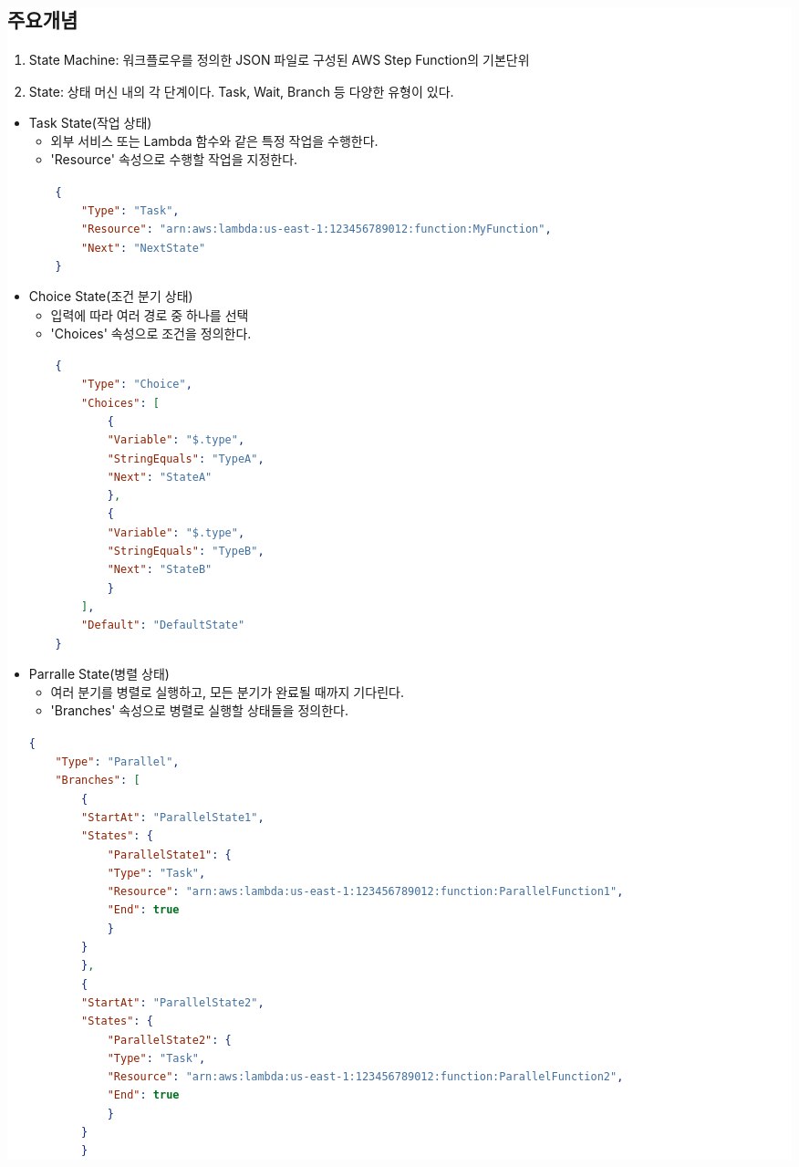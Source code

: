 ## 주요개념
1. State Machine: 워크플로우를 정의한 JSON 파일로 구성된 AWS Step Function의 기본단위

2. State: 상태 머신 내의 각 단계이다. Task, Wait, Branch 등 다양한 유형이 있다.

- Task State(작업 상태)
    - 외부 서비스 또는 Lambda 함수와 같은 특정 작업을 수행한다.
    - 'Resource' 속성으로 수행할 작업을 지정한다.
    ``` json
        {
            "Type": "Task",
            "Resource": "arn:aws:lambda:us-east-1:123456789012:function:MyFunction",
            "Next": "NextState"
        }
    ```
- Choice State(조건 분기 상태)
    - 입력에 따라 여러 경로 중 하나를 선택
    - 'Choices' 속성으로 조건을 정의한다.
    ``` json
        {
            "Type": "Choice",
            "Choices": [
                {
                "Variable": "$.type",
                "StringEquals": "TypeA",
                "Next": "StateA"
                },
                {
                "Variable": "$.type",
                "StringEquals": "TypeB",
                "Next": "StateB"
                }
            ],
            "Default": "DefaultState"
        }
    ```
- Parralle State(병렬 상태)
    - 여러 분기를 병렬로 실행하고, 모든 분기가 완료될 때까지 기다린다.
    - 'Branches' 속성으로 병렬로 실행할 상태들을 정의한다.
    ``` json
    {
        "Type": "Parallel",
        "Branches": [
            {
            "StartAt": "ParallelState1",
            "States": {
                "ParallelState1": {
                "Type": "Task",
                "Resource": "arn:aws:lambda:us-east-1:123456789012:function:ParallelFunction1",
                "End": true
                }
            }
            },
            {
            "StartAt": "ParallelState2",
            "States": {
                "ParallelState2": {
                "Type": "Task",
                "Resource": "arn:aws:lambda:us-east-1:123456789012:function:ParallelFunction2",
                "End": true
                }
            }
            }